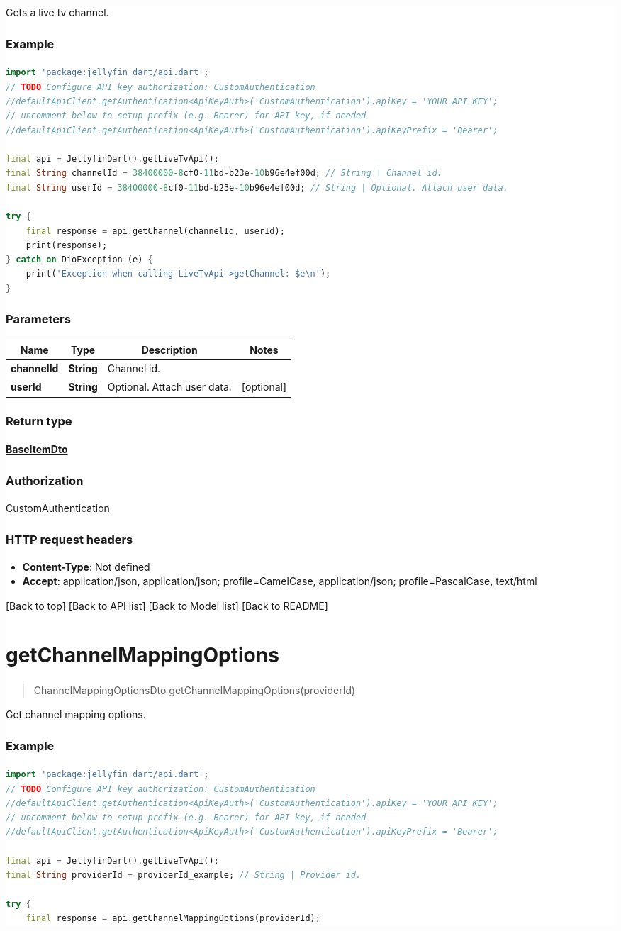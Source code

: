 Gets a live tv channel.

### Example
```dart
import 'package:jellyfin_dart/api.dart';
// TODO Configure API key authorization: CustomAuthentication
//defaultApiClient.getAuthentication<ApiKeyAuth>('CustomAuthentication').apiKey = 'YOUR_API_KEY';
// uncomment below to setup prefix (e.g. Bearer) for API key, if needed
//defaultApiClient.getAuthentication<ApiKeyAuth>('CustomAuthentication').apiKeyPrefix = 'Bearer';

final api = JellyfinDart().getLiveTvApi();
final String channelId = 38400000-8cf0-11bd-b23e-10b96e4ef00d; // String | Channel id.
final String userId = 38400000-8cf0-11bd-b23e-10b96e4ef00d; // String | Optional. Attach user data.

try {
    final response = api.getChannel(channelId, userId);
    print(response);
} catch on DioException (e) {
    print('Exception when calling LiveTvApi->getChannel: $e\n');
}
```

### Parameters

Name | Type | Description  | Notes
------------- | ------------- | ------------- | -------------
 **channelId** | **String**| Channel id. | 
 **userId** | **String**| Optional. Attach user data. | [optional] 

### Return type

[**BaseItemDto**](BaseItemDto.md)

### Authorization

[CustomAuthentication](../README.md#CustomAuthentication)

### HTTP request headers

 - **Content-Type**: Not defined
 - **Accept**: application/json, application/json; profile=CamelCase, application/json; profile=PascalCase, text/html

[[Back to top]](#) [[Back to API list]](../README.md#documentation-for-api-endpoints) [[Back to Model list]](../README.md#documentation-for-models) [[Back to README]](../README.md)

# **getChannelMappingOptions**
> ChannelMappingOptionsDto getChannelMappingOptions(providerId)

Get channel mapping options.

### Example
```dart
import 'package:jellyfin_dart/api.dart';
// TODO Configure API key authorization: CustomAuthentication
//defaultApiClient.getAuthentication<ApiKeyAuth>('CustomAuthentication').apiKey = 'YOUR_API_KEY';
// uncomment below to setup prefix (e.g. Bearer) for API key, if needed
//defaultApiClient.getAuthentication<ApiKeyAuth>('CustomAuthentication').apiKeyPrefix = 'Bearer';

final api = JellyfinDart().getLiveTvApi();
final String providerId = providerId_example; // String | Provider id.

try {
    final response = api.getChannelMappingOptions(providerId);
```